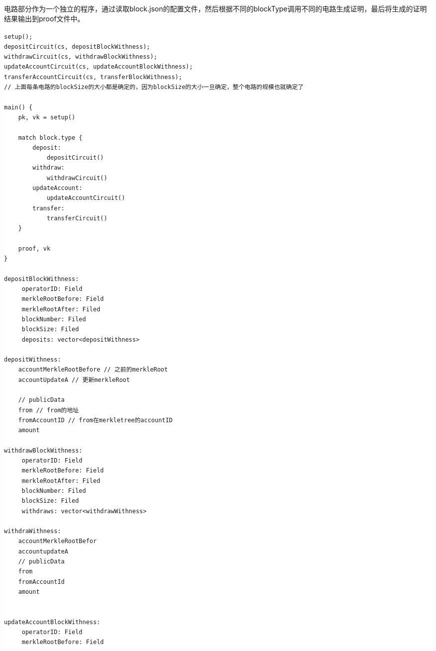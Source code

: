 电路部分作为一个独立的程序，通过读取block.json的配置文件，然后根据不同的blockType调用不同的电路生成证明，最后将生成的证明结果输出到proof文件中。

```
setup();
depositCircuit(cs, depositBlockWithness);
withdrawCircuit(cs, withdrawBlockWithness);
updateAccountCircuit(cs, updateAccountBlockWithness);
transferAccountCircuit(cs, transferBlockWithness);
// 上面每条电路的blockSize的大小都是确定的，因为blockSize的大小一旦确定，整个电路的规模也就确定了

main() {
	pk, vk = setup()
	
	match block.type {
		deposit:
			depositCircuit()
		withdraw:
			withdrawCircuit()
		updateAccount:
			updateAccountCircuit()
		transfer:
			transferCircuit()
	}
	
	proof, vk
}

depositBlockWithness:
     operatorID: Field
     merkleRootBefore: Field
     merkleRootAfter: Filed
     blockNumber: Filed
     blockSize: Filed
     deposits: vector<depositWithness> 

depositWithness:
	accountMerkleRootBefore // 之前的merkleRoot
	accountUpdateA // 更新merkleRoot
	
	// publicData
	from // from的地址
	fromAccountID // from在merkletree的accountID
	amount
 
withdrawBlockWithness:
     operatorID: Field
     merkleRootBefore: Field
     merkleRootAfter: Filed
     blockNumber: Filed
     blockSize: Filed
     withdraws: vector<withdrawWithness> 

withdraWithness:
	accountMerkleRootBefor
	accountupdateA
	// publicData
	from
	fromAccountId
	amount
	

updateAccountBlockWithness:
     operatorID: Field
     merkleRootBefore: Field
```